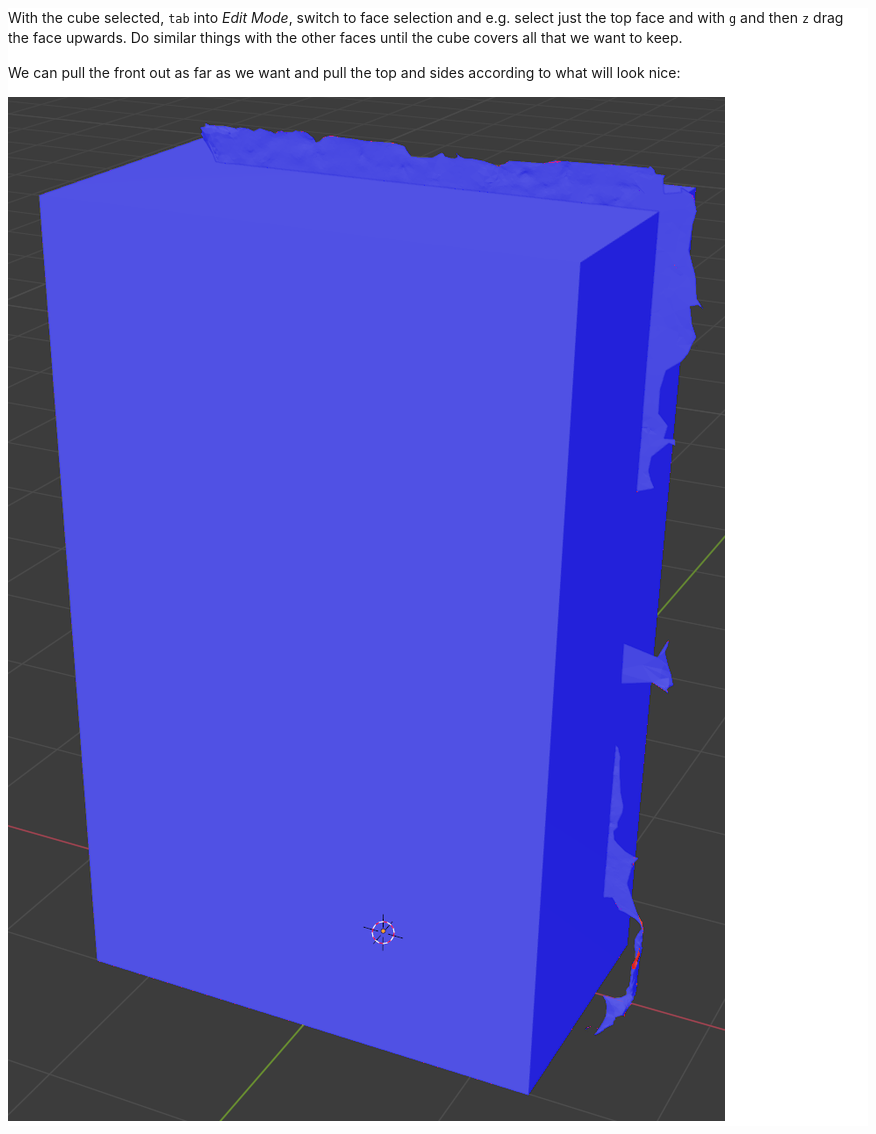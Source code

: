 With the cube selected, `tab` into _Edit Mode_, switch to face selection and e.g. select just the top face and with `g` and then `z` drag the face upwards. Do similar things with the other faces until the cube covers all that we want to keep.

We can pull the front out as far as we want and pull the top and sides according to what will look nice:

![img.png](final-cube-front.png)
